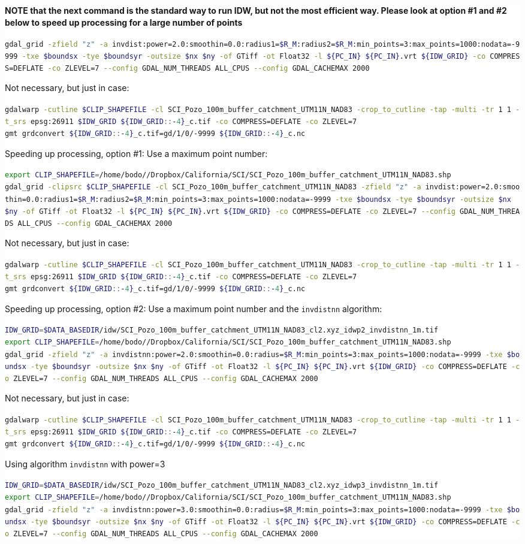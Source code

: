 **NOTE that the next command is the standard way to run IDW, but not the most efficient way. Please look at option #1 and #2 below to speed up processing for a large number of points**

```bash
gdal_grid -zfield "z" -a invdist:power=2.0:smoothin=0.0:radius1=$R_M:radius2=$R_M:min_points=3:max_points=1000:nodata=-9999 -txe $boundsx -tye $boundsyr -outsize $nx $ny -of GTiff -ot Float32 -l ${PC_IN} ${PC_IN}.vrt ${IDW_GRID} -co COMPRESS=DEFLATE -co ZLEVEL=7 --config GDAL_NUM_THREADS ALL_CPUS --config GDAL_CACHEMAX 2000
```

Not necessary, but just in case:
```bash
gdalwarp -cutline $CLIP_SHAPEFILE -cl SCI_Pozo_100m_buffer_catchment_UTM11N_NAD83 -crop_to_cutline -tap -multi -tr 1 1 -t_srs epsg:26911 $IDW_GRID ${IDW_GRID::-4}_c.tif -co COMPRESS=DEFLATE -co ZLEVEL=7 
gmt grdconvert ${IDW_GRID::-4}_c.tif=gd/1/0/-9999 ${IDW_GRID::-4}_c.nc
```

Speeding up processing, option #1: Use a maximum point number:
```bash
export CLIP_SHAPEFILE=/home/bodo//Dropbox/California/SCI/SCI_Pozo_100m_buffer_catchment_UTM11N_NAD83.shp
gdal_grid -clipsrc $CLIP_SHAPEFILE -cl SCI_Pozo_100m_buffer_catchment_UTM11N_NAD83 -zfield "z" -a invdist:power=2.0:smoothin=0.0:radius1=$R_M:radius2=$R_M:min_points=3:max_points=1000:nodata=-9999 -txe $boundsx -tye $boundsyr -outsize $nx $ny -of GTiff -ot Float32 -l ${PC_IN} ${PC_IN}.vrt ${IDW_GRID} -co COMPRESS=DEFLATE -co ZLEVEL=7 --config GDAL_NUM_THREADS ALL_CPUS --config GDAL_CACHEMAX 2000
```

Not necessary, but just in case:
```bash
gdalwarp -cutline $CLIP_SHAPEFILE -cl SCI_Pozo_100m_buffer_catchment_UTM11N_NAD83 -crop_to_cutline -tap -multi -tr 1 1 -t_srs epsg:26911 $IDW_GRID ${IDW_GRID::-4}_c.tif -co COMPRESS=DEFLATE -co ZLEVEL=7
gmt grdconvert ${IDW_GRID::-4}_c.tif=gd/1/0/-9999 ${IDW_GRID::-4}_c.nc
```

Speeding up processing, option #2: Use a maximum point number and the `invdistnn` algorithm:
```bash
IDW_GRID=$DATA_BASEDIR/idw/SCI_Pozo_100m_buffer_catchment_UTM11N_NAD83_cl2.xyz_idwp2_invdistnn_1m.tif
export CLIP_SHAPEFILE=/home/bodo//Dropbox/California/SCI/SCI_Pozo_100m_buffer_catchment_UTM11N_NAD83.shp
gdal_grid -zfield "z" -a invdistnn:power=2.0:smoothin=0.0:radius=$R_M:min_points=3:max_points=1000:nodata=-9999 -txe $boundsx -tye $boundsyr -outsize $nx $ny -of GTiff -ot Float32 -l ${PC_IN} ${PC_IN}.vrt ${IDW_GRID} -co COMPRESS=DEFLATE -co ZLEVEL=7 --config GDAL_NUM_THREADS ALL_CPUS --config GDAL_CACHEMAX 2000
```

Not necessary, but just in case:
```bash
gdalwarp -cutline $CLIP_SHAPEFILE -cl SCI_Pozo_100m_buffer_catchment_UTM11N_NAD83 -crop_to_cutline -tap -multi -tr 1 1 -t_srs epsg:26911 $IDW_GRID ${IDW_GRID::-4}_c.tif -co COMPRESS=DEFLATE -co ZLEVEL=7
gmt grdconvert ${IDW_GRID::-4}_c.tif=gd/1/0/-9999 ${IDW_GRID::-4}_c.nc
```

Using algorithm `invdistnn` with power=3
```bash
IDW_GRID=$DATA_BASEDIR/idw/SCI_Pozo_100m_buffer_catchment_UTM11N_NAD83_cl2.xyz_idwp3_invdistnn_1m.tif
export CLIP_SHAPEFILE=/home/bodo//Dropbox/California/SCI/SCI_Pozo_100m_buffer_catchment_UTM11N_NAD83.shp
gdal_grid -zfield "z" -a invdistnn:power=3.0:smoothin=0.0:radius=$R_M:min_points=3:max_points=1000:nodata=-9999 -txe $boundsx -tye $boundsyr -outsize $nx $ny -of GTiff -ot Float32 -l ${PC_IN} ${PC_IN}.vrt ${IDW_GRID} -co COMPRESS=DEFLATE -co ZLEVEL=7 --config GDAL_NUM_THREADS ALL_CPUS --config GDAL_CACHEMAX 2000
```
